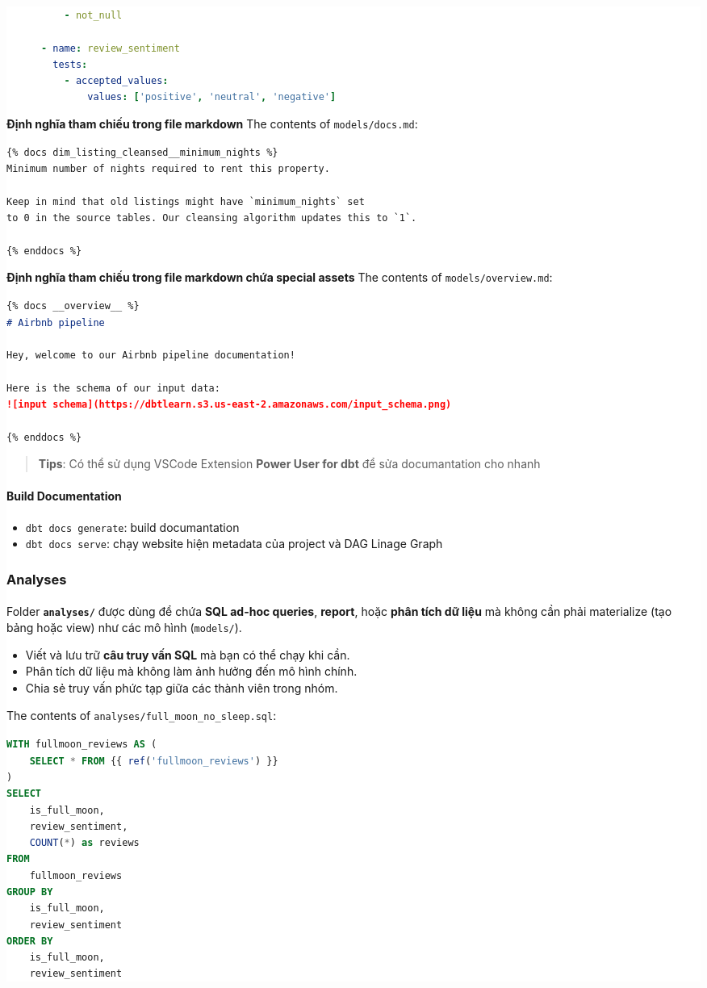 ```yaml
          - not_null
      
      - name: review_sentiment
        tests:
          - accepted_values:
              values: ['positive', 'neutral', 'negative']

```

**Định nghĩa tham chiếu trong file markdown**
The contents of `models/docs.md`:
```txt
{% docs dim_listing_cleansed__minimum_nights %}
Minimum number of nights required to rent this property. 

Keep in mind that old listings might have `minimum_nights` set 
to 0 in the source tables. Our cleansing algorithm updates this to `1`.

{% enddocs %}
```

**Định nghĩa tham chiếu trong file markdown chứa special assets**
The contents of `models/overview.md`:
```md
{% docs __overview__ %}
# Airbnb pipeline

Hey, welcome to our Airbnb pipeline documentation!

Here is the schema of our input data:
![input schema](https://dbtlearn.s3.us-east-2.amazonaws.com/input_schema.png)

{% enddocs %}
```

> **Tips**: Có thể sử dụng VSCode Extension **Power User for dbt** để sửa documantation cho nhanh
#### Build Documentation

- `dbt docs generate`: build documantation
- `dbt docs serve`: chạy website hiện metadata của project và DAG Linage Graph
### Analyses

Folder **`analyses/`** được dùng để chứa **SQL ad-hoc queries**, **report**, hoặc **phân tích dữ liệu** mà không cần phải materialize (tạo bảng hoặc view) như các mô hình (`models/`).
- Viết và lưu trữ **câu truy vấn SQL** mà bạn có thể chạy khi cần.
- Phân tích dữ liệu mà không làm ảnh hưởng đến mô hình chính.
- Chia sẻ truy vấn phức tạp giữa các thành viên trong nhóm.

The contents of `analyses/full_moon_no_sleep.sql`:
```sql
WITH fullmoon_reviews AS (
    SELECT * FROM {{ ref('fullmoon_reviews') }}
)
SELECT
    is_full_moon,
    review_sentiment,
    COUNT(*) as reviews
FROM
    fullmoon_reviews
GROUP BY
    is_full_moon,
    review_sentiment
ORDER BY
    is_full_moon,
    review_sentiment
```